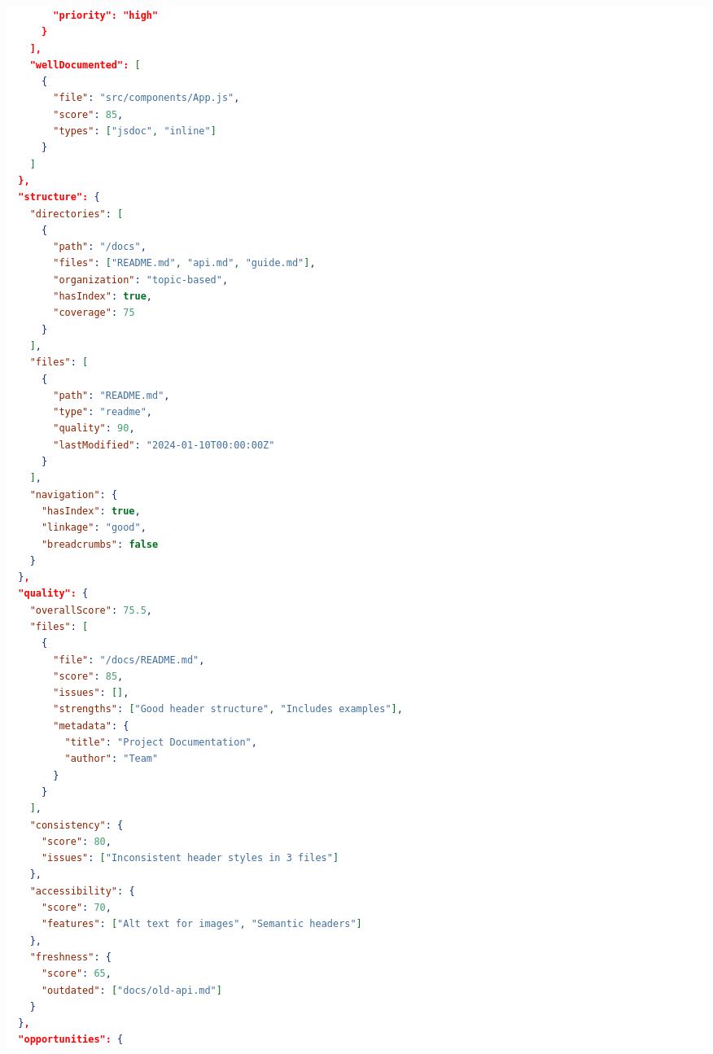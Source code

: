 ```json
        "priority": "high"
      }
    ],
    "wellDocumented": [
      {
        "file": "src/components/App.js",
        "score": 85,
        "types": ["jsdoc", "inline"]
      }
    ]
  },
  "structure": {
    "directories": [
      {
        "path": "/docs",
        "files": ["README.md", "api.md", "guide.md"],
        "organization": "topic-based",
        "hasIndex": true,
        "coverage": 75
      }
    ],
    "files": [
      {
        "path": "README.md",
        "type": "readme",
        "quality": 90,
        "lastModified": "2024-01-10T00:00:00Z"
      }
    ],
    "navigation": {
      "hasIndex": true,
      "linkage": "good",
      "breadcrumbs": false
    }
  },
  "quality": {
    "overallScore": 75.5,
    "files": [
      {
        "file": "/docs/README.md",
        "score": 85,
        "issues": [],
        "strengths": ["Good header structure", "Includes examples"],
        "metadata": {
          "title": "Project Documentation",
          "author": "Team"
        }
      }
    ],
    "consistency": {
      "score": 80,
      "issues": ["Inconsistent header styles in 3 files"]
    },
    "accessibility": {
      "score": 70,
      "features": ["Alt text for images", "Semantic headers"]
    },
    "freshness": {
      "score": 65,
      "outdated": ["docs/old-api.md"]
    }
  },
  "opportunities": {
```